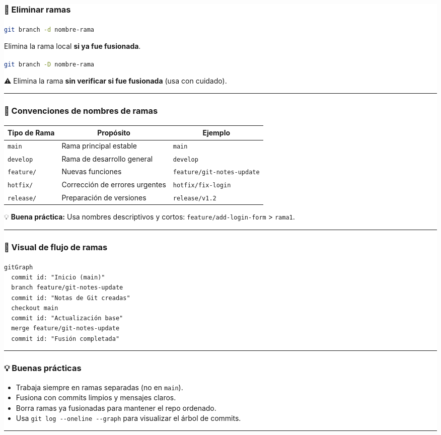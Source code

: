 
### 🧹 Eliminar ramas

```bash
git branch -d nombre-rama
```

Elimina la rama local **si ya fue fusionada**.

```bash
git branch -D nombre-rama
```

⚠️ Elimina la rama **sin verificar si fue fusionada** (usa con cuidado).

---

### 🧠 Convenciones de nombres de ramas

| Tipo de Rama | Propósito                      | Ejemplo                    |
| ------------ | ------------------------------ | -------------------------- |
| `main`       | Rama principal estable         | `main`                     |
| `develop`    | Rama de desarrollo general     | `develop`                  |
| `feature/`   | Nuevas funciones               | `feature/git-notes-update` |
| `hotfix/`    | Corrección de errores urgentes | `hotfix/fix-login`         |
| `release/`   | Preparación de versiones       | `release/v1.2`             |

💡 **Buena práctica:** Usa nombres descriptivos y cortos:
`feature/add-login-form` > `rama1`.

---

### 🌳 Visual de flujo de ramas

```mermaid
gitGraph
  commit id: "Inicio (main)"
  branch feature/git-notes-update
  commit id: "Notas de Git creadas"
  checkout main
  commit id: "Actualización base"
  merge feature/git-notes-update
  commit id: "Fusión completada"
```

---

### 💡 Buenas prácticas

- Trabaja siempre en ramas separadas (no en `main`).
- Fusiona con commits limpios y mensajes claros.
- Borra ramas ya fusionadas para mantener el repo ordenado.
- Usa `git log --oneline --graph` para visualizar el árbol de commits.

---